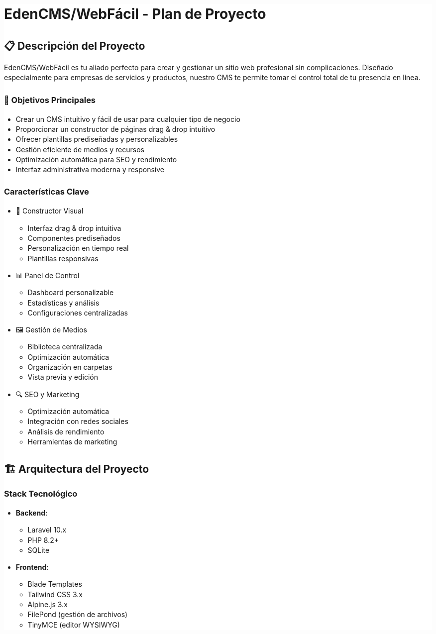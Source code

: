 # EdenCMS/WebFácil - Plan de Proyecto

## 📋 Descripción del Proyecto
EdenCMS/WebFácil es tu aliado perfecto para crear y gestionar un sitio web profesional sin complicaciones. Diseñado especialmente para empresas de servicios y productos, nuestro CMS te permite tomar el control total de tu presencia en línea.

### 🎯 Objetivos Principales
- Crear un CMS intuitivo y fácil de usar para cualquier tipo de negocio
- Proporcionar un constructor de páginas drag & drop intuitivo
- Ofrecer plantillas prediseñadas y personalizables
- Gestión eficiente de medios y recursos
- Optimización automática para SEO y rendimiento
- Interfaz administrativa moderna y responsive

### Características Clave
- 🎨 Constructor Visual
  - Interfaz drag & drop intuitiva
  - Componentes prediseñados
  - Personalización en tiempo real
  - Plantillas responsivas

- 📊 Panel de Control
  - Dashboard personalizable
  - Estadísticas y análisis
  - Configuraciones centralizadas

- 🖼️ Gestión de Medios
  - Biblioteca centralizada
  - Optimización automática
  - Organización en carpetas
  - Vista previa y edición

- 🔍 SEO y Marketing
  - Optimización automática
  - Integración con redes sociales
  - Análisis de rendimiento
  - Herramientas de marketing

## 🏗 Arquitectura del Proyecto

### Stack Tecnológico
- **Backend**: 
  - Laravel 10.x
  - PHP 8.2+
  - SQLite
  
- **Frontend**: 
  - Blade Templates
  - Tailwind CSS 3.x
  - Alpine.js 3.x
  - FilePond (gestión de archivos)
  - TinyMCE (editor WYSIWYG)
  